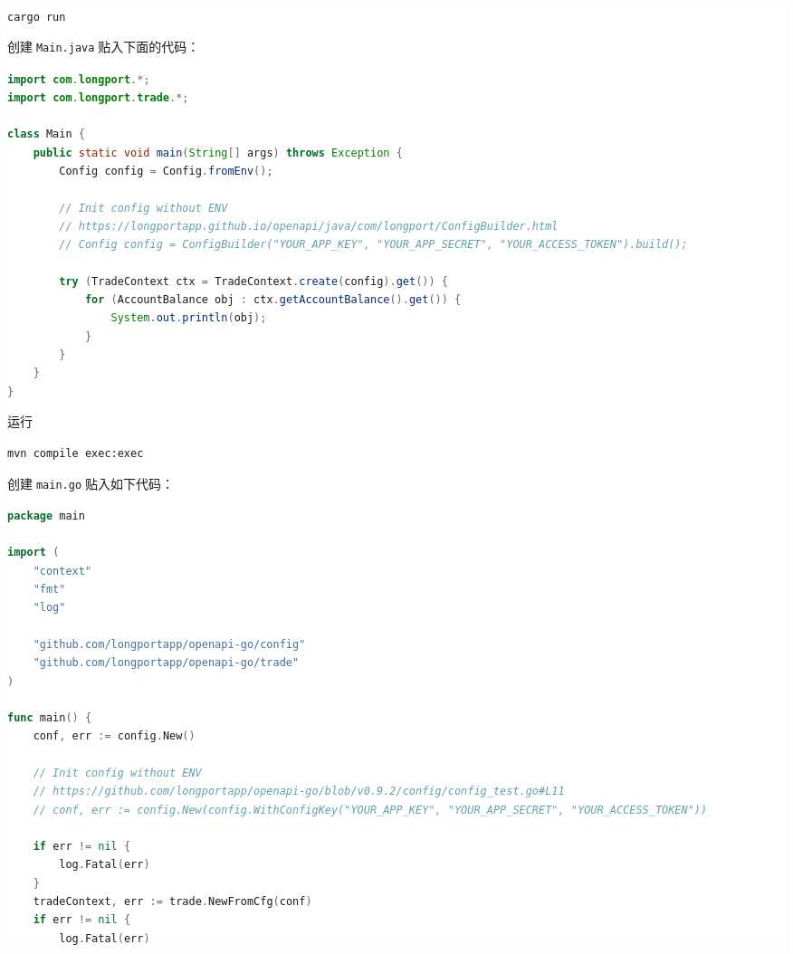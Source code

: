 ```bash
cargo run
```

  </TabItem>
  <TabItem value="java" label="Java">

创建 `Main.java` 贴入下面的代码：

```java
import com.longport.*;
import com.longport.trade.*;

class Main {
    public static void main(String[] args) throws Exception {
        Config config = Config.fromEnv();

        // Init config without ENV
        // https://longportapp.github.io/openapi/java/com/longport/ConfigBuilder.html
        // Config config = ConfigBuilder("YOUR_APP_KEY", "YOUR_APP_SECRET", "YOUR_ACCESS_TOKEN").build();

        try (TradeContext ctx = TradeContext.create(config).get()) {
            for (AccountBalance obj : ctx.getAccountBalance().get()) {
                System.out.println(obj);
            }
        }
    }
}
```

运行

```bash
mvn compile exec:exec
```

  </TabItem>

  <TabItem value="go" label="Go">

创建 `main.go` 贴入如下代码：

```go
package main

import (
    "context"
    "fmt"
    "log"

    "github.com/longportapp/openapi-go/config"
    "github.com/longportapp/openapi-go/trade"
)

func main() {
    conf, err := config.New()

    // Init config without ENV
    // https://github.com/longportapp/openapi-go/blob/v0.9.2/config/config_test.go#L11
    // conf, err := config.New(config.WithConfigKey("YOUR_APP_KEY", "YOUR_APP_SECRET", "YOUR_ACCESS_TOKEN"))

    if err != nil {
        log.Fatal(err)
    }
    tradeContext, err := trade.NewFromCfg(conf)
    if err != nil {
        log.Fatal(err)
```